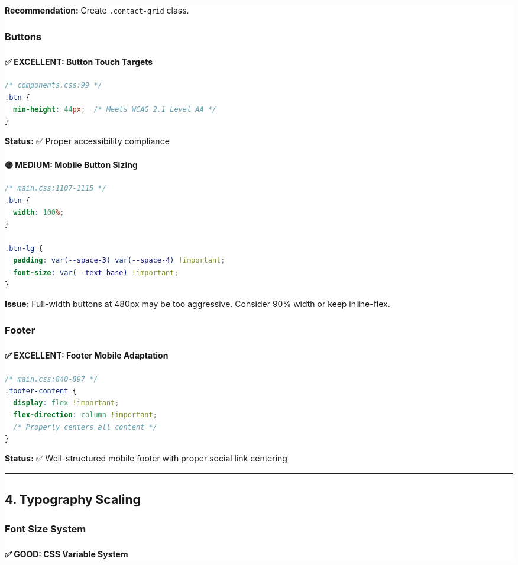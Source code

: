 **Recommendation:** Create `.contact-grid` class.

### Buttons

#### ✅ EXCELLENT: Button Touch Targets

```css
/* components.css:99 */
.btn {
  min-height: 44px;  /* Meets WCAG 2.1 Level AA */
}
```

**Status:** ✅ Proper accessibility compliance

#### 🟡 MEDIUM: Mobile Button Sizing

```css
/* main.css:1107-1115 */
.btn {
  width: 100%;
}

.btn-lg {
  padding: var(--space-3) var(--space-4) !important;
  font-size: var(--text-base) !important;
}
```

**Issue:** Full-width buttons at 480px may be too aggressive. Consider 90% width or keep inline-flex.

### Footer

#### ✅ EXCELLENT: Footer Mobile Adaptation

```css
/* main.css:840-897 */
.footer-content {
  display: flex !important;
  flex-direction: column !important;
  /* Properly centers all content */
}
```

**Status:** ✅ Well-structured mobile footer with proper social link centering

---

## 4. Typography Scaling

### Font Size System

#### ✅ GOOD: CSS Variable System
